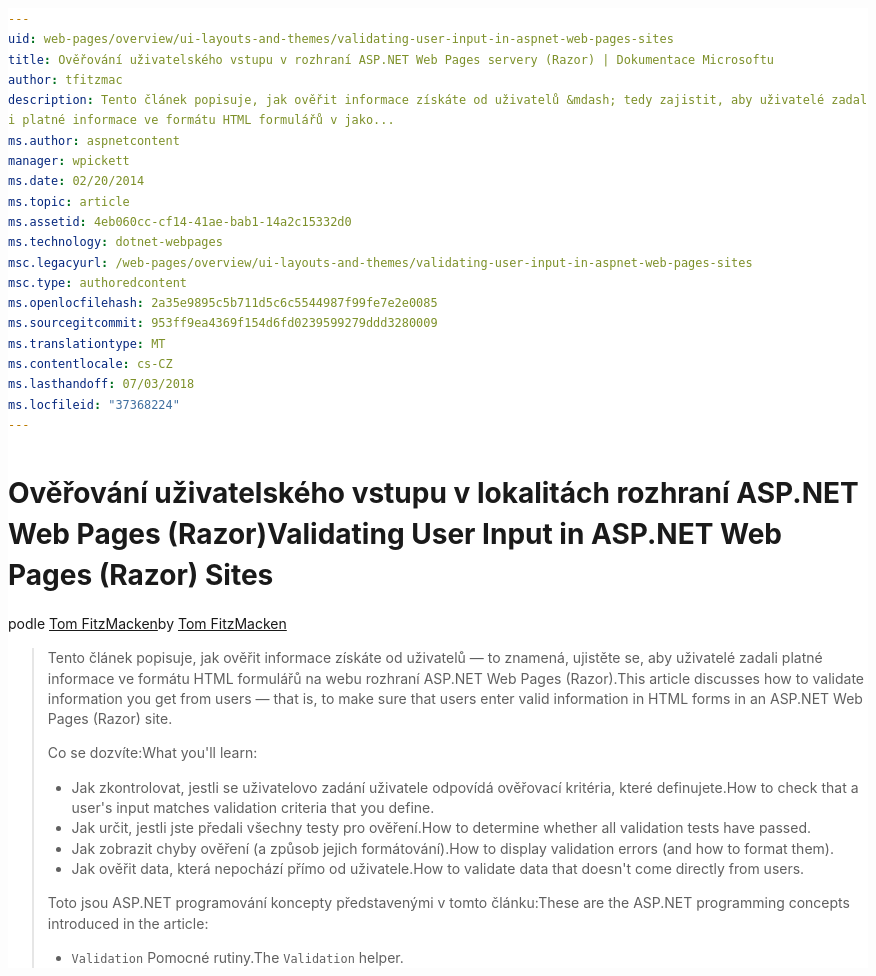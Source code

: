 ```yaml
---
uid: web-pages/overview/ui-layouts-and-themes/validating-user-input-in-aspnet-web-pages-sites
title: Ověřování uživatelského vstupu v rozhraní ASP.NET Web Pages servery (Razor) | Dokumentace Microsoftu
author: tfitzmac
description: Tento článek popisuje, jak ověřit informace získáte od uživatelů &mdash; tedy zajistit, aby uživatelé zadali platné informace ve formátu HTML formulářů v jako...
ms.author: aspnetcontent
manager: wpickett
ms.date: 02/20/2014
ms.topic: article
ms.assetid: 4eb060cc-cf14-41ae-bab1-14a2c15332d0
ms.technology: dotnet-webpages
msc.legacyurl: /web-pages/overview/ui-layouts-and-themes/validating-user-input-in-aspnet-web-pages-sites
msc.type: authoredcontent
ms.openlocfilehash: 2a35e9895c5b711d5c6c5544987f99fe7e2e0085
ms.sourcegitcommit: 953ff9ea4369f154d6fd0239599279ddd3280009
ms.translationtype: MT
ms.contentlocale: cs-CZ
ms.lasthandoff: 07/03/2018
ms.locfileid: "37368224"
---
```

<a name="validating-user-input-in-aspnet-web-pages-razor-sites"></a><span data-ttu-id="2cb46-103">Ověřování uživatelského vstupu v lokalitách rozhraní ASP.NET Web Pages (Razor)</span><span class="sxs-lookup"><span data-stu-id="2cb46-103">Validating User Input in ASP.NET Web Pages (Razor) Sites</span></span>
====================
<span data-ttu-id="2cb46-104">podle [Tom FitzMacken](https://github.com/tfitzmac)</span><span class="sxs-lookup"><span data-stu-id="2cb46-104">by [Tom FitzMacken](https://github.com/tfitzmac)</span></span>

> <span data-ttu-id="2cb46-105">Tento článek popisuje, jak ověřit informace získáte od uživatelů &mdash; to znamená, ujistěte se, aby uživatelé zadali platné informace ve formátu HTML formulářů na webu rozhraní ASP.NET Web Pages (Razor).</span><span class="sxs-lookup"><span data-stu-id="2cb46-105">This article discusses how to validate information you get from users &mdash; that is, to make sure that users enter valid information in HTML forms in an ASP.NET Web Pages (Razor) site.</span></span>
> 
> <span data-ttu-id="2cb46-106">Co se dozvíte:</span><span class="sxs-lookup"><span data-stu-id="2cb46-106">What you'll learn:</span></span>
> 
> - <span data-ttu-id="2cb46-107">Jak zkontrolovat, jestli se uživatelovo zadání uživatele odpovídá ověřovací kritéria, které definujete.</span><span class="sxs-lookup"><span data-stu-id="2cb46-107">How to check that a user's input matches validation criteria that you define.</span></span>
> - <span data-ttu-id="2cb46-108">Jak určit, jestli jste předali všechny testy pro ověření.</span><span class="sxs-lookup"><span data-stu-id="2cb46-108">How to determine whether all validation tests have passed.</span></span>
> - <span data-ttu-id="2cb46-109">Jak zobrazit chyby ověření (a způsob jejich formátování).</span><span class="sxs-lookup"><span data-stu-id="2cb46-109">How to display validation errors (and how to format them).</span></span>
> - <span data-ttu-id="2cb46-110">Jak ověřit data, která nepochází přímo od uživatele.</span><span class="sxs-lookup"><span data-stu-id="2cb46-110">How to validate data that doesn't come directly from users.</span></span>
> 
> <span data-ttu-id="2cb46-111">Toto jsou ASP.NET programování koncepty představenými v tomto článku:</span><span class="sxs-lookup"><span data-stu-id="2cb46-111">These are the ASP.NET programming concepts introduced in the article:</span></span>
> 
> - <span data-ttu-id="2cb46-112">`Validation` Pomocné rutiny.</span><span class="sxs-lookup"><span data-stu-id="2cb46-112">The `Validation` helper.</span></span>